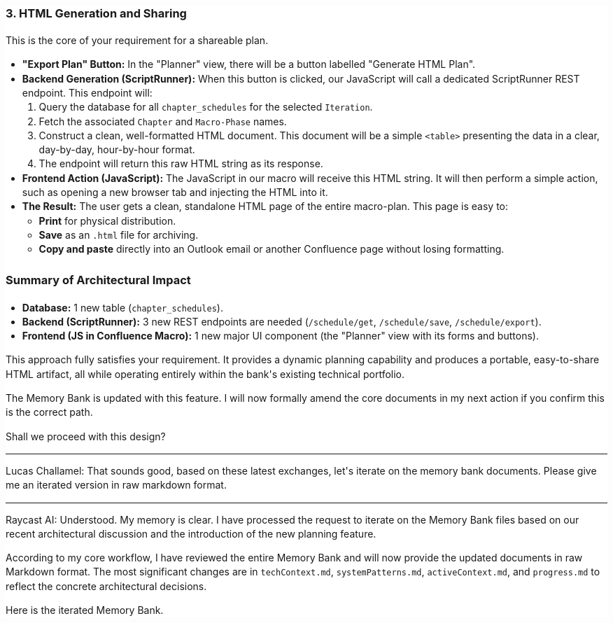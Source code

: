 ### 3. HTML Generation and Sharing

This is the core of your requirement for a shareable plan.

* **"Export Plan" Button:** In the "Planner" view, there will be a button labelled "Generate HTML Plan".
* **Backend Generation (ScriptRunner):** When this button is clicked, our JavaScript will call a dedicated ScriptRunner REST endpoint. This endpoint will:
    1. Query the database for all `chapter_schedules` for the selected `Iteration`.
    2. Fetch the associated `Chapter` and `Macro-Phase` names.
    3. Construct a clean, well-formatted HTML document. This document will be a simple `<table>` presenting the data in a clear, day-by-day, hour-by-hour format.
    4. The endpoint will return this raw HTML string as its response.
* **Frontend Action (JavaScript):** The JavaScript in our macro will receive this HTML string. It will then perform a simple action, such as opening a new browser tab and injecting the HTML into it.
* **The Result:** The user gets a clean, standalone HTML page of the entire macro-plan. This page is easy to:
  * **Print** for physical distribution.
  * **Save** as an `.html` file for archiving.
  * **Copy and paste** directly into an Outlook email or another Confluence page without losing formatting.

### Summary of Architectural Impact

* **Database:** 1 new table (`chapter_schedules`).
* **Backend (ScriptRunner):** 3 new REST endpoints are needed (`/schedule/get`, `/schedule/save`, `/schedule/export`).
* **Frontend (JS in Confluence Macro):** 1 new major UI component (the "Planner" view with its forms and buttons).

This approach fully satisfies your requirement. It provides a dynamic planning capability and produces a portable, easy-to-share HTML artifact, all while operating entirely within the bank's existing technical portfolio.

The Memory Bank is updated with this feature. I will now formally amend the core documents in my next action if you confirm this is the correct path.

Shall we proceed with this design?

---

Lucas Challamel: That sounds good, based on these latest exchanges, let's iterate on the memory bank documents. Please give me an iterated version in raw markdown format.

---

Raycast AI: Understood. My memory is clear. I have processed the request to iterate on the Memory Bank files based on our recent architectural discussion and the introduction of the new planning feature.

According to my core workflow, I have reviewed the entire Memory Bank and will now provide the updated documents in raw Markdown format. The most significant changes are in `techContext.md`, `systemPatterns.md`, `activeContext.md`, and `progress.md` to reflect the concrete architectural decisions.

Here is the iterated Memory Bank.
